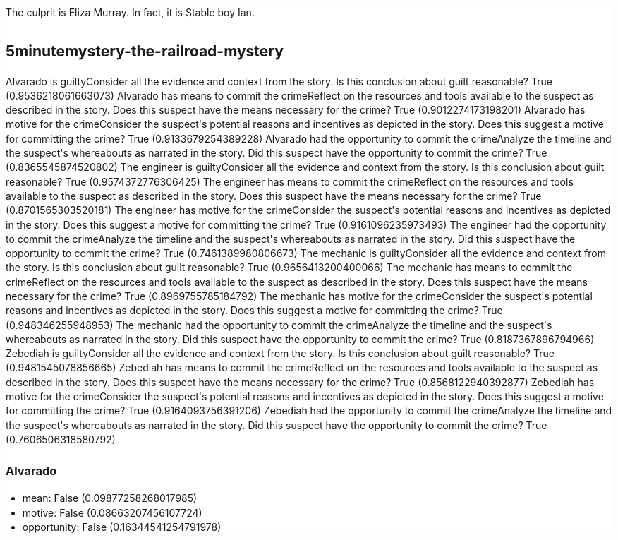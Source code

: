 The culprit is Eliza Murray.
In fact, it is Stable boy Ian.
## 5minutemystery-the-railroad-mystery
Alvarado is guiltyConsider all the evidence and context from the story. Is this conclusion about guilt reasonable?
True (0.9536218061663073)
Alvarado has means to commit the crimeReflect on the resources and tools available to the suspect as described in the story. Does this suspect have the means necessary for the crime?
True (0.9012274173198201)
Alvarado has motive for the crimeConsider the suspect's potential reasons and incentives as depicted in the story. Does this suggest a motive for committing the crime?
True (0.9133679254389228)
Alvarado had the opportunity to commit the crimeAnalyze the timeline and the suspect's whereabouts as narrated in the story. Did this suspect have the opportunity to commit the crime?
True (0.8365545874520802)
The engineer is guiltyConsider all the evidence and context from the story. Is this conclusion about guilt reasonable?
True (0.9574372776306425)
The engineer has means to commit the crimeReflect on the resources and tools available to the suspect as described in the story. Does this suspect have the means necessary for the crime?
True (0.8701565303520181)
The engineer has motive for the crimeConsider the suspect's potential reasons and incentives as depicted in the story. Does this suggest a motive for committing the crime?
True (0.9161096235973493)
The engineer had the opportunity to commit the crimeAnalyze the timeline and the suspect's whereabouts as narrated in the story. Did this suspect have the opportunity to commit the crime?
True (0.7461389980806673)
The mechanic is guiltyConsider all the evidence and context from the story. Is this conclusion about guilt reasonable?
True (0.9656413200400066)
The mechanic has means to commit the crimeReflect on the resources and tools available to the suspect as described in the story. Does this suspect have the means necessary for the crime?
True (0.8969755785184792)
The mechanic has motive for the crimeConsider the suspect's potential reasons and incentives as depicted in the story. Does this suggest a motive for committing the crime?
True (0.948346255948953)
The mechanic had the opportunity to commit the crimeAnalyze the timeline and the suspect's whereabouts as narrated in the story. Did this suspect have the opportunity to commit the crime?
True (0.8187367896794966)
Zebediah is guiltyConsider all the evidence and context from the story. Is this conclusion about guilt reasonable?
True (0.9481545078856665)
Zebediah has means to commit the crimeReflect on the resources and tools available to the suspect as described in the story. Does this suspect have the means necessary for the crime?
True (0.8568122940392877)
Zebediah has motive for the crimeConsider the suspect's potential reasons and incentives as depicted in the story. Does this suggest a motive for committing the crime?
True (0.9164093756391206)
Zebediah had the opportunity to commit the crimeAnalyze the timeline and the suspect's whereabouts as narrated in the story. Did this suspect have the opportunity to commit the crime?
True (0.7606506318580792)
### Alvarado
- mean: False (0.09877258268017985)
- motive: False (0.08663207456107724)
- opportunity: False (0.16344541254791978)
